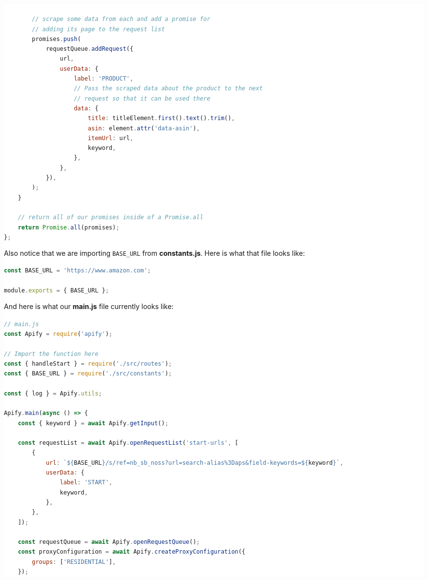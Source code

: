 ```JavaScript

        // scrape some data from each and add a promise for
        // adding its page to the request list
        promises.push(
            requestQueue.addRequest({
                url,
                userData: {
                    label: 'PRODUCT',
                    // Pass the scraped data about the product to the next
                    // request so that it can be used there
                    data: {
                        title: titleElement.first().text().trim(),
                        asin: element.attr('data-asin'),
                        itemUrl: url,
                        keyword,
                    },
                },
            }),
        );
    }

    // return all of our promises inside of a Promise.all
    return Promise.all(promises);
};
```

Also notice that we are importing `BASE_URL` from **constants.js**. Here is what that file looks like:

```JavaScript
const BASE_URL = 'https://www.amazon.com';

module.exports = { BASE_URL };
```

And here is what our **main.js** file currently looks like:

```JavaScript
// main.js
const Apify = require('apify');

// Import the function here
const { handleStart } = require('./src/routes');
const { BASE_URL } = require('./src/constants');

const { log } = Apify.utils;

Apify.main(async () => {
    const { keyword } = await Apify.getInput();

    const requestList = await Apify.openRequestList('start-urls', [
        {
            url: `${BASE_URL}/s/ref=nb_sb_noss?url=search-alias%3Daps&field-keywords=${keyword}`,
            userData: {
                label: 'START',
                keyword,
            },
        },
    ]);

    const requestQueue = await Apify.openRequestQueue();
    const proxyConfiguration = await Apify.createProxyConfiguration({
        groups: ['RESIDENTIAL'],
    });

```